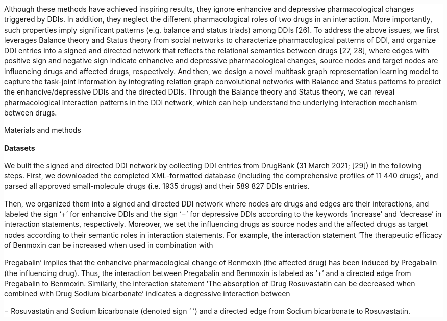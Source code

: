 
Although these methods have achieved inspiring results, they
ignore enhancive and depressive pharmacological changes triggered by DDIs. In addition, they neglect the different pharmacological roles of two drugs in an interaction. More importantly,
such properties imply significant patterns (e.g. balance and status
triads) among DDIs [26]. To address the above issues, we first leverages Balance theory and Status theory from social networks to
characterize pharmacological patterns of DDI, and organize DDI
entries into a signed and directed network that reflects the relational semantics between drugs [27, 28], where edges with positive
sign and negative sign indicate enhancive and depressive pharmacological changes, source nodes and target nodes are influencing
drugs and affected drugs, respectively. And then, we design a
novel multitask graph representation learning model to capture
the task-joint information by integrating relation graph convolutional networks with Balance and Status patterns to predict the
enhancive/depressive DDIs and the directed DDIs. Through the
Balance theory and Status theory, we can reveal pharmacological
interaction patterns in the DDI network, which can help understand the underlying interaction mechanism between drugs.


Materials and methods

**Datasets**


We built the signed and directed DDI network by collecting DDI
entries from DrugBank (31 March 2021; [29]) in the following steps.
First, we downloaded the completed XML-formatted database
(including the comprehensive profiles of 11 440 drugs), and parsed
all approved small-molecule drugs (i.e. 1935 drugs) and their
589 827 DDIs entries.


Then, we organized them into a signed and directed DDI network where nodes are drugs and edges are their interactions, and
labeled the sign ‘+’ for enhancive DDIs and the sign ‘−’ for depressive DDIs according to the keywords ‘increase’ and ‘decrease’ in
interaction statements, respectively. Moreover, we set the influencing drugs as source nodes and the affected drugs as target
nodes according to their semantic roles in interaction statements.
For example, the interaction statement ‘The therapeutic efficacy
of Benmoxin can be increased when used in combination with

Pregabalin’ implies that the enhancive pharmacological change of
Benmoxin (the affected drug) has been induced by Pregabalin (the
influencing drug). Thus, the interaction between Pregabalin and
Benmoxin is labeled as ‘+’ and a directed edge from Pregabalin to
Benmoxin. Similarly, the interaction statement ‘The absorption of
Drug Rosuvastatin can be decreased when combined with Drug
Sodium bicarbonate’ indicates a degressive interaction between

−
Rosuvastatin and Sodium bicarbonate (denoted sign ‘ ’) and a
directed edge from Sodium bicarbonate to Rosuvastatin.
